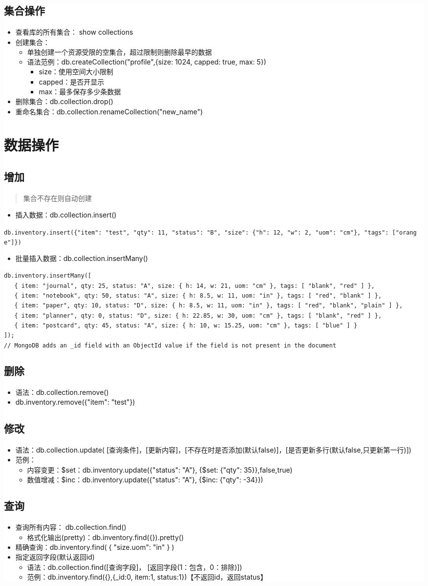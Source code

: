 ## 集合操作
* 查看库的所有集合： show collections
* 创建集合：
    - 单独创建一个资源受限的空集合，超过限制则删除最早的数据
    - 语法范例：db.createCollection("profile",{size: 1024, capped: true, max: 5})
        + size：使用空间大小限制
        + capped：是否开显示
        + max：最多保存多少条数据
* 删除集合：db.collection.drop()
* 重命名集合：db.collection.renameCollection("new_name")

# 数据操作
## 增加
>集合不存在则自动创建

* 插入数据：db.collection.insert()
```
db.inventory.insert({"item": "test", "qty": 11, "status": "B", "size": {"h": 12, "w": 2, "uom": "cm"}, "tags": ["orange"]})
```
* 批量插入数据：db.collection.insertMany()
```
db.inventory.insertMany([
   { item: "journal", qty: 25, status: "A", size: { h: 14, w: 21, uom: "cm" }, tags: [ "blank", "red" ] },
   { item: "notebook", qty: 50, status: "A", size: { h: 8.5, w: 11, uom: "in" }, tags: [ "red", "blank" ] },
   { item: "paper", qty: 10, status: "D", size: { h: 8.5, w: 11, uom: "in" }, tags: [ "red", "blank", "plain" ] },
   { item: "planner", qty: 0, status: "D", size: { h: 22.85, w: 30, uom: "cm" }, tags: [ "blank", "red" ] },
   { item: "postcard", qty: 45, status: "A", size: { h: 10, w: 15.25, uom: "cm" }, tags: [ "blue" ] }
]);
// MongoDB adds an _id field with an ObjectId value if the field is not present in the document
```

## 删除
* 语法：db.collection.remove()
* db.inventory.remove({"item": "test"})

## 修改
* 语法：db.collection.update( [查询条件]，[更新内容]，[不存在时是否添加(默认false)]，[是否更新多行(默认false,只更新第一行)])
* 范例：
    + 内容变更：$set：db.inventory.update({"status": "A"}, {$set: {"qty": 35}},false,true)
    + 数值增减：$inc：db.inventory.update({"status": "A"}, {$inc: {"qty": -34}})

## 查询
* 查询所有内容： db.collection.find() 
    - 格式化输出(pretty)：db.inventory.find({}).pretty()
* 精确查询：db.inventory.find( { "size.uom": "in" } )
* 指定返回字段(默认返回id)
    - 语法：db.collection.find([查询字段]， [返回字段(1：包含，0：排除)])
    - 范例：db.inventory.find({},{_id:0, item:1, status:1})【不返回id，返回status】

